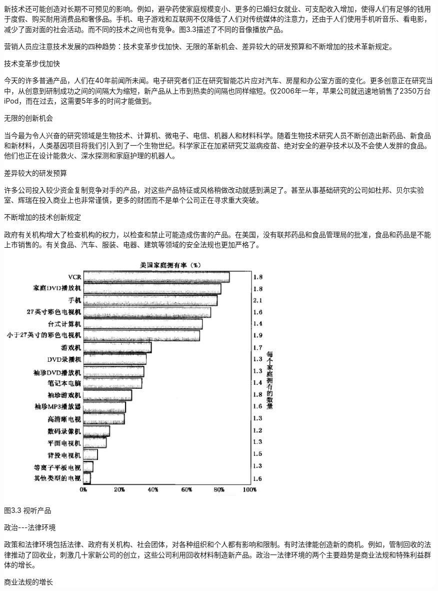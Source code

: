 新技术还可能创造对长期不可预见的影响。例如，避孕药使家庭规模变小、更多的已婚妇女就业、可支配收入增加，使得人们有足够的钱用于度假、购买耐用消费品和奢侈品。手机、电子游戏和互联网不仅降低了人们对传统媒体的注意力，还由于人们使用手机听音乐、看电影，减少了面对面的社会活动。而不同的技术之间也有竞争。图3.3描述了不同的音像播放产品。

营销人员应注意技术发展的四种趋势：技术变革步伐加快、无限的革新机会、差异较大的研发预算和不断增加的技术革新规定。

技术变革步伐加快

今天的许多普通产品，人们在40年前闻所未闻。电子研究者们正在研究智能芯片应对汽车、房屋和办公室方面的变化。更多创意正在研究当中，从创意到研制成功之间的间隔大为缩短，新产品从上市到热卖的间隔也同样缩短。仅2006年一年，苹果公司就迅速地销售了2350万台iPod，而在过去，这需要5年多的时间才能做到。

无限的创新机会

当今最为令人兴奋的研究领域是生物技术、计算机、微电子、电信、机器人和材料科学。随着生物技术研究人员不断创造出新药品、新食品和新材料，人类基因项目将我们引入到了一个生物世纪。科学家正在加紧研究艾滋病疫苗、绝对安全的避孕技术以及不会使人发胖的食品。他们也正在设计能救火、深水探测和家庭护理的机器人。

差异较大的研发预算

许多公司投入较少资金复制竞争对手的产品，对这些产品特征或风格稍做改动就感到满足了。甚至从事基础研究的公司如杜邦、贝尔实验室、辉瑞在投入商业上也非常谨慎，更多的财团而不是单个公司正在寻求重大突破。

不断增加的技术创新规定

政府有关机构增大了检查机构的权力，以检查和禁止可能造成伤害的产品。在美国，没有联邦药品和食品管理局的批准，食品和药品是不能上市销售的。有关食品、汽车、服装、电器、建筑等领域的安全法规也更加严格了。

![](../../media/ke_te_le_-_ying_xiao_guan_li_-_di_13_ban/file21.jpg)

图3.3 视听产品

政治---法律环境

政策和法律环境包括法律、政府有关机构、社会团体，对各种组织和个人都有影响和限制。有时法律能创造新的商机。例如，管制回收的法律推动了回收业，刺激几十家新公司的创立，这些公司利用回收材料制造新产品。政治一法律环境的两个主要趋势是商业法规和特殊利益群体的增长。

商业法规的増长
